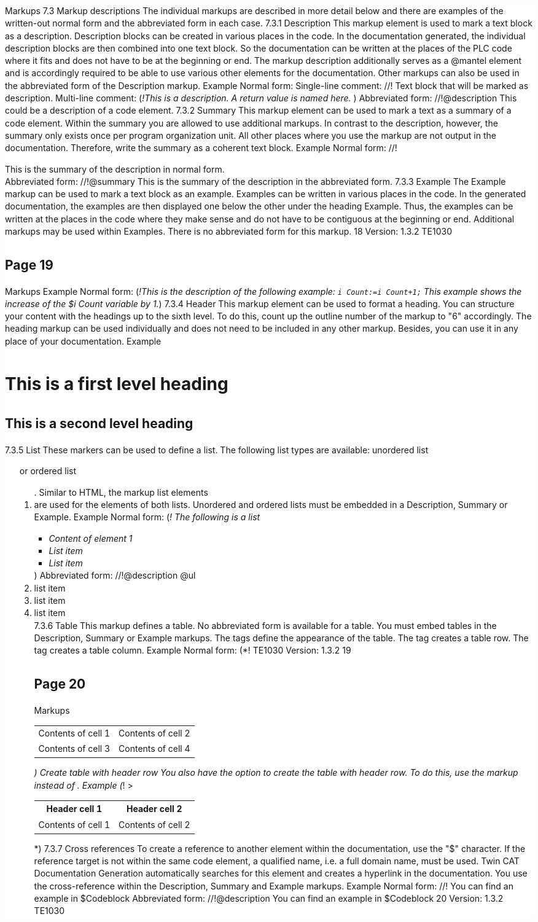 Markups 7.3 Markup descriptions The individual markups are described in more detail below and there are examples of the written-out normal form and the abbreviated form in each case. 7.3.1 Description This markup element is used to mark a text block as a description. Description blocks can be created in various places in the code. In the documentation generated, the individual description blocks are then combined into one text block. So the documentation can be written at the places of the PLC code where it fits and does not have to be at the beginning or end. The markup description additionally serves as a @mantel element and is accordingly required to be able to use various other elements for the documentation. Other markups can also be used in the abbreviated form of the Description markup. Example Normal form: Single-line comment: //!<description> Text block that will be marked as description. </description> Multi-line comment: (*!<description>This is a description. <returns> A return value is named here. </returns> </description>*) Abbreviated form: //!@description This could be a description of a code element. 7.3.2 Summary This markup element can be used to mark a text as a summary of a code element. Within the summary you are allowed to use additional markups. In contrast to the description, however, the summary only exists once per program organization unit. All other places where you use the markup are not output in the documentation. Therefore, write the summary as a coherent text block. Example Normal form: //!<summary> This is the summary of the description in normal form. </summary> Abbreviated form: //!@summary This is the summary of the description in the abbreviated form. 7.3.3 Example The Example markup can be used to mark a text block as an example. Examples can be written in various places in the code. In the generated documentation, the examples are then displayed one below the other under the heading Example. Thus, the examples can be written at the places in the code where they make sense and do not have to be contiguous at the beginning or end. Additional markups may be used within Examples. There is no abbreviated form for this markup. 18 Version: 1.3.2 TE1030

## Page 19

Markups Example Normal form: (*!<example>This is the description of the following example: <code>i Count:=i Count+1;</code> This example shows the increase of the $i Count variable by 1.</example>*) 7.3.4 Header This markup element can be used to format a heading. You can structure your content with the headings up to the sixth level. To do this, count up the outline number of the markup to "6" accordingly. The heading markup can be used individually and does not need to be included in any other markup. Besides, you can use it in any place of your documentation. Example <h1>This is a first level heading</h1> <h2>This is a second level heading</h2> 7.3.5 List These markers can be used to define a list. The following list types are available: unordered list <ul> or ordered list <ol>. Similar to HTML, the markup list elements <li> are used for the elements of both lists. Unordered and ordered lists must be embedded in a Description, Summary or Example. Example Normal form: (*!<description> The following is a list <ul> <li> Content of element 1 </li> <li> List item </li> <li> List item </li> </ul> </description>*) Abbreviated form: //!@description @ul <li> list item</li> <li> list item</li> <li> list item</li> 7.3.6 Table This markup defines a table. No abbreviated form is available for a table. You must embed tables in the Description, Summary or Example markups. The tags define the appearance of the table. The <tr> tag creates a table row. The <td> tag creates a table column. Example Normal form: (*!<description> <table> TE1030 Version: 1.3.2 19

## Page 20

Markups <tr> <td> Contents of cell 1 </td> <td> Contents of cell 2 </td> </tr> <tr> <td> Contents of cell 3 </td> <td> Contents of cell 4 </td> </tr> </table> </description>*) Create table with header row You also have the option to create the table with header row. To do this, use the <th> markup instead of <td>. Example (*!<description> <table> <tr> <th> Header cell 1 </th> <th> Header cell 2 </th> </tr> ><tr> <td> Contents of cell 1 </td> <td> Contents of cell 2 </td> </tr> </table> </description>*) 7.3.7 Cross references To create a reference to another element within the documentation, use the "$" character. If the reference target is not within the same code element, a qualified name, i.e. a full domain name, must be used. Twin CAT Documentation Generation automatically searches for this element and creates a hyperlink in the documentation. You use the cross-reference within the Description, Summary and Example markups. Example Normal form: //!<description> You can find an example in $Codeblock </description> Abbreviated form: //!@description You can find an example in $Codeblock 20 Version: 1.3.2 TE1030
